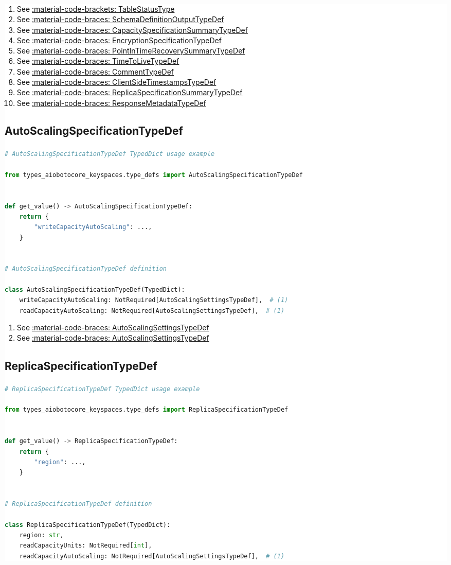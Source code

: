 1. See [:material-code-brackets: TableStatusType](./literals.md#tablestatustype) 
2. See [:material-code-braces: SchemaDefinitionOutputTypeDef](./type_defs.md#schemadefinitionoutputtypedef) 
3. See [:material-code-braces: CapacitySpecificationSummaryTypeDef](./type_defs.md#capacityspecificationsummarytypedef) 
4. See [:material-code-braces: EncryptionSpecificationTypeDef](./type_defs.md#encryptionspecificationtypedef) 
5. See [:material-code-braces: PointInTimeRecoverySummaryTypeDef](./type_defs.md#pointintimerecoverysummarytypedef) 
6. See [:material-code-braces: TimeToLiveTypeDef](./type_defs.md#timetolivetypedef) 
7. See [:material-code-braces: CommentTypeDef](./type_defs.md#commenttypedef) 
8. See [:material-code-braces: ClientSideTimestampsTypeDef](./type_defs.md#clientsidetimestampstypedef) 
9. See [:material-code-braces: ReplicaSpecificationSummaryTypeDef](./type_defs.md#replicaspecificationsummarytypedef) 
10. See [:material-code-braces: ResponseMetadataTypeDef](./type_defs.md#responsemetadatatypedef) 
## AutoScalingSpecificationTypeDef

```python
# AutoScalingSpecificationTypeDef TypedDict usage example

from types_aiobotocore_keyspaces.type_defs import AutoScalingSpecificationTypeDef


def get_value() -> AutoScalingSpecificationTypeDef:
    return {
        "writeCapacityAutoScaling": ...,
    }


# AutoScalingSpecificationTypeDef definition

class AutoScalingSpecificationTypeDef(TypedDict):
    writeCapacityAutoScaling: NotRequired[AutoScalingSettingsTypeDef],  # (1)
    readCapacityAutoScaling: NotRequired[AutoScalingSettingsTypeDef],  # (1)
```

1. See [:material-code-braces: AutoScalingSettingsTypeDef](./type_defs.md#autoscalingsettingstypedef) 
2. See [:material-code-braces: AutoScalingSettingsTypeDef](./type_defs.md#autoscalingsettingstypedef) 
## ReplicaSpecificationTypeDef

```python
# ReplicaSpecificationTypeDef TypedDict usage example

from types_aiobotocore_keyspaces.type_defs import ReplicaSpecificationTypeDef


def get_value() -> ReplicaSpecificationTypeDef:
    return {
        "region": ...,
    }


# ReplicaSpecificationTypeDef definition

class ReplicaSpecificationTypeDef(TypedDict):
    region: str,
    readCapacityUnits: NotRequired[int],
    readCapacityAutoScaling: NotRequired[AutoScalingSettingsTypeDef],  # (1)
```

